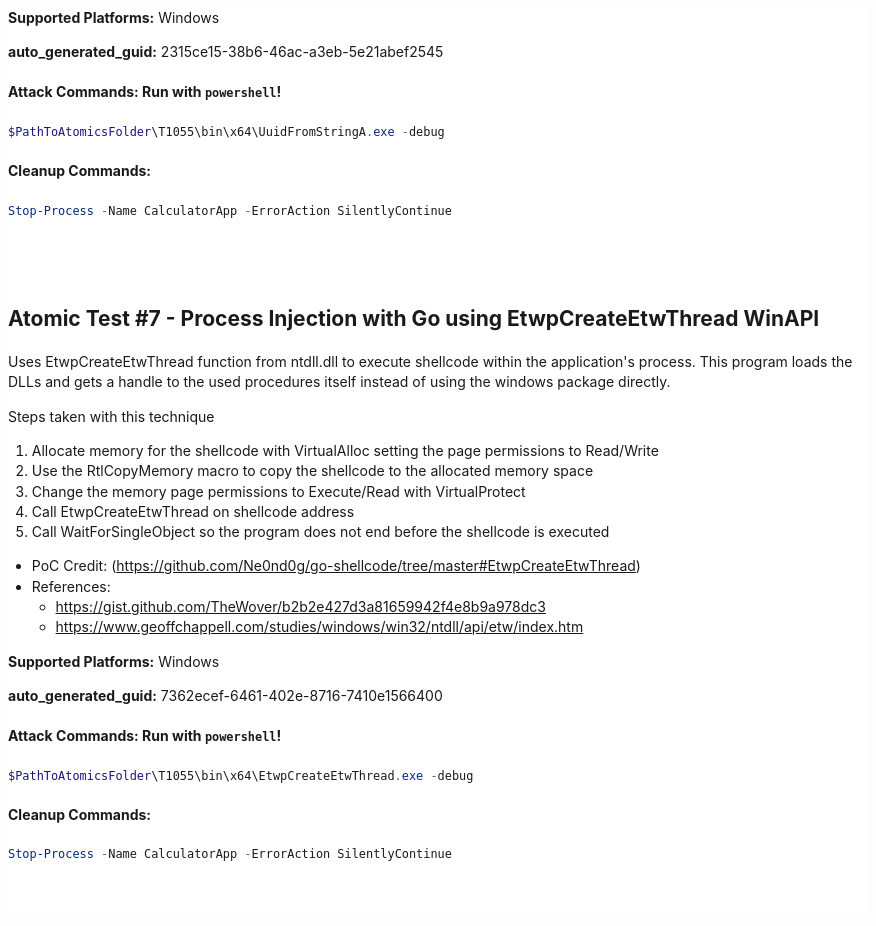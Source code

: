 **Supported Platforms:** Windows

**auto_generated_guid:** 2315ce15-38b6-46ac-a3eb-5e21abef2545

#### Attack Commands: Run with `powershell`!

```powershell
$PathToAtomicsFolder\T1055\bin\x64\UuidFromStringA.exe -debug
```

#### Cleanup Commands:

```powershell
Stop-Process -Name CalculatorApp -ErrorAction SilentlyContinue
```

<br/>
<br/>

## Atomic Test #7 - Process Injection with Go using EtwpCreateEtwThread WinAPI

Uses EtwpCreateEtwThread function from ntdll.dll to execute shellcode within the application's process.
This program loads the DLLs and gets a handle to the used procedures itself instead of using the windows package directly.

Steps taken with this technique

1. Allocate memory for the shellcode with VirtualAlloc setting the page permissions to Read/Write
2. Use the RtlCopyMemory macro to copy the shellcode to the allocated memory space
3. Change the memory page permissions to Execute/Read with VirtualProtect
4. Call EtwpCreateEtwThread on shellcode address
5. Call WaitForSingleObject so the program does not end before the shellcode is executed

- PoC Credit: (https://github.com/Ne0nd0g/go-shellcode/tree/master#EtwpCreateEtwThread)
- References:
  - https://gist.github.com/TheWover/b2b2e427d3a81659942f4e8b9a978dc3
  - https://www.geoffchappell.com/studies/windows/win32/ntdll/api/etw/index.htm

**Supported Platforms:** Windows

**auto_generated_guid:** 7362ecef-6461-402e-8716-7410e1566400

#### Attack Commands: Run with `powershell`!

```powershell
$PathToAtomicsFolder\T1055\bin\x64\EtwpCreateEtwThread.exe -debug
```

#### Cleanup Commands:

```powershell
Stop-Process -Name CalculatorApp -ErrorAction SilentlyContinue
```

<br/>
<br/>
